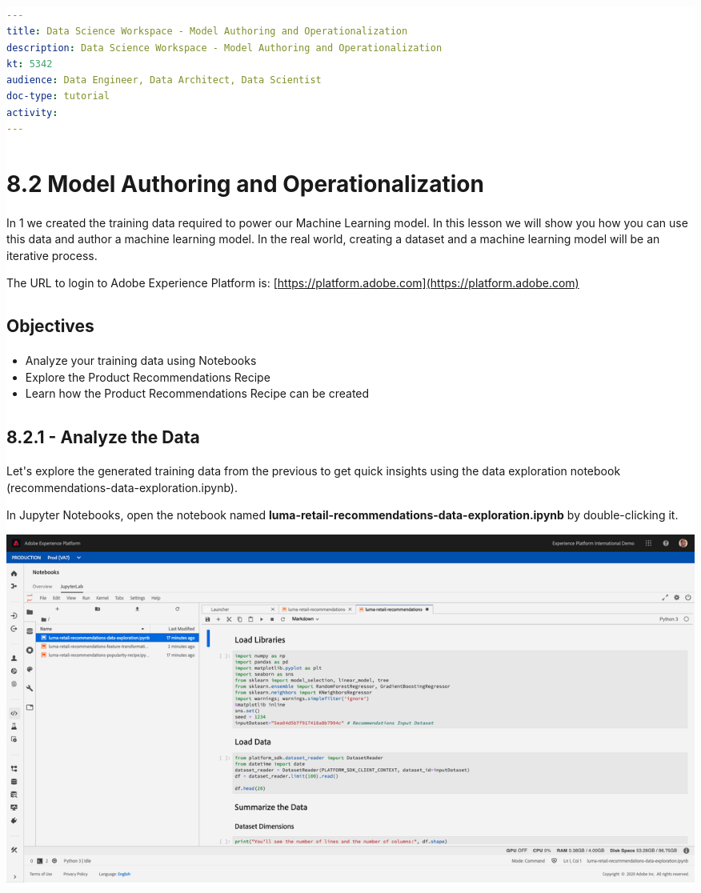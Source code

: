 ```yaml
---
title: Data Science Workspace - Model Authoring and Operationalization
description: Data Science Workspace - Model Authoring and Operationalization
kt: 5342
audience: Data Engineer, Data Architect, Data Scientist
doc-type: tutorial
activity: 
---
```


# 8.2 Model Authoring and Operationalization

In 1 we created the training data required to power our Machine Learning model. In this lesson we will show you how you can use this data and author a machine learning model. In the real world, creating a dataset and a machine learning model will be an iterative process.

The URL to login to Adobe Experience Platform is: [https://platform.adobe.com](https://platform.adobe.com)

## Objectives

* Analyze your training data using Notebooks
* Explore the Product Recommendations Recipe
* Learn how the Product Recommendations Recipe can be created

## 8.2.1 - Analyze the Data

Let's explore the generated training data from the previous to get quick insights using the data exploration notebook (recommendations-data-exploration.ipynb).

In Jupyter Notebooks, open the notebook named **luma-retail-recommendations-data-exploration.ipynb** by double-clicking it.

![DSW](./images/jpanalyze.png)
